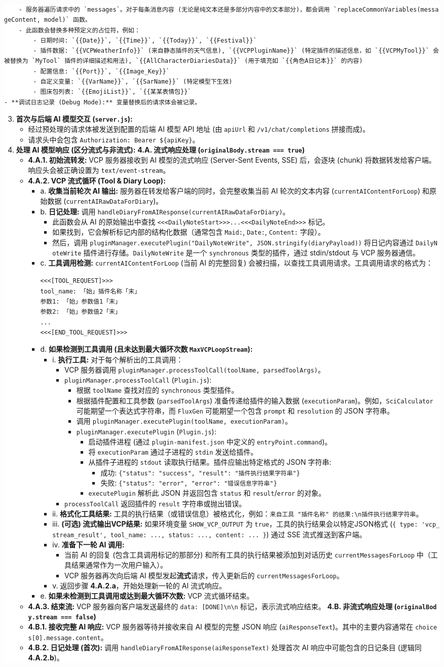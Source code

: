         - 服务器遍历请求中的 `messages`。对于每条消息内容 (无论是纯文本还是多部分内容中的文本部分)，都会调用 `replaceCommonVariables(messageContent, model)` 函数。
        - 此函数会替换多种预定义的占位符，例如：
            - 日期时间: `{{Date}}`, `{{Time}}`, `{{Today}}`, `{{Festival}}`
            - 插件数据: `{{VCPWeatherInfo}}` (来自静态插件的天气信息), `{{VCPPluginName}}` (特定插件的描述信息，如 `{{VCPMyTool}}` 会被替换为 `MyTool` 插件的详细描述和用法), `{{AllCharacterDiariesData}}` (用于填充如 `{{角色A日记本}}` 的内容)
            - 配置信息: `{{Port}}`, `{{Image_Key}}`
            - 自定义变量: `{{VarName}}`, `{{SarName}}` (特定模型下生效)
            - 图床包列表: `{{EmojiList}}`, `{{某某表情包}}`
    - **调试日志记录 (Debug Mode):** 变量替换后的请求体会被记录。
3. **首次与后端 AI 模型交互 (`server.js`):**
    - 经过预处理的请求体被发送到配置的后端 AI 模型 API 地址 (由 `apiUrl` 和 `/v1/chat/completions` 拼接而成)。
    - 请求头中会包含 `Authorization: Bearer ${apiKey}`。
4. **处理 AI 模型响应 (区分流式与非流式):**
     **4.A. 流式响应处理 (`originalBody.stream === true`)**
    - **4.A.1. 初始流转发:** VCP 服务器接收到 AI 模型的流式响应 (Server-Sent Events, SSE) 后，会逐块 (chunk) 将数据转发给客户端。响应头会被正确设置为 `text/event-stream`。
    - **4.A.2. VCP 流式循环 (Tool & Diary Loop):**
        - a. **收集当前轮次 AI 输出:** 服务器在转发给客户端的同时，会完整收集当前 AI 轮次的文本内容 (`currentAIContentForLoop`) 和原始数据 (`currentAIRawDataForDiary`)。
        - b. **日记处理:** 调用 `handleDiaryFromAIResponse(currentAIRawDataForDiary)`。
            - 此函数会从 AI 的原始输出中查找 `<<<DailyNoteStart>>>...<<<DailyNoteEnd>>>` 标记。
            - 如果找到，它会解析标记内部的结构化数据（通常包含 `Maid:`, `Date:`, `Content:` 字段）。
            - 然后，调用 `pluginManager.executePlugin("DailyNoteWrite", JSON.stringify(diaryPayload))` 将日记内容通过 `DailyNoteWrite` 插件进行存储。`DailyNoteWrite` 是一个 `synchronous` 类型的插件，通过 stdin/stdout 与 VCP 服务器通信。
        - c. **工具调用检测:** `currentAIContentForLoop` (当前 AI 的完整回复) 会被扫描，以查找工具调用请求。工具调用请求的格式为：
            ```
            <<<[TOOL_REQUEST]>>>
            tool_name: 「始」插件名称「末」
            参数1: 「始」参数值1「末」
            参数2: 「始」参数值2「末」
            ...
            <<<[END_TOOL_REQUEST]>>>
            ```
        - d. **如果检测到工具调用 (且未达到最大循环次数 `MaxVCPLoopStream`):**
            - i. **执行工具:** 对于每个解析出的工具调用：
                - VCP 服务器调用 `pluginManager.processToolCall(toolName, parsedToolArgs)`。
                - `pluginManager.processToolCall` (`Plugin.js`):
                    - 根据 `toolName` 查找对应的 `synchronous` 类型插件。
                    - 根据插件配置和工具参数 (`parsedToolArgs`) 准备传递给插件的输入数据 (`executionParam`)。例如，`SciCalculator` 可能期望一个表达式字符串，而 `FluxGen` 可能期望一个包含 `prompt` 和 `resolution` 的 JSON 字符串。
                    - 调用 `pluginManager.executePlugin(toolName, executionParam)`。
                    - `pluginManager.executePlugin` (`Plugin.js`):
                        - 启动插件进程 (通过 `plugin-manifest.json` 中定义的 `entryPoint.command`)。
                        - 将 `executionParam` 通过子进程的 `stdin` 发送给插件。
                        - 从插件子进程的 `stdout` 读取执行结果。插件应输出特定格式的 JSON 字符串:
                            - 成功: `{"status": "success", "result": "插件执行结果字符串"}`
                            - 失败: `{"status": "error", "error": "错误信息字符串"}`
                        - `executePlugin` 解析此 JSON 并返回包含 `status` 和 `result`/`error` 的对象。
                - `processToolCall` 返回插件的 `result` 字符串或抛出错误。
            - ii. **格式化工具结果:** 工具的执行结果（或错误信息）被格式化，例如：`来自工具 "插件名称" 的结果:\n插件执行结果字符串`。
            - iii. **(可选) 流式输出VCP结果:** 如果环境变量 `SHOW_VCP_OUTPUT` 为 `true`，工具的执行结果会以特定JSON格式 (`{ type: 'vcp_stream_result', tool_name: ..., status: ..., content: ... }`) 通过 SSE 流式推送到客户端。
            - iv. **准备下一轮 AI 调用:**
                - 当前 AI 的回复 (包含工具调用标记的那部分) 和所有工具的执行结果被添加到对话历史 `currentMessagesForLoop` 中（工具结果通常作为一次用户输入）。
                - VCP 服务器再次向后端 AI 模型发起**流式**请求，传入更新后的 `currentMessagesForLoop`。
            - v. 返回步骤 **4.A.2.a**，开始处理新一轮的 AI 流式响应。
        - e. **如果未检测到工具调用或达到最大循环次数:** VCP 流式循环结束。
    - **4.A.3. 结束流:** VCP 服务器向客户端发送最终的 `data: [DONE]\n\n` 标记，表示流式响应结束。
    **4.B. 非流式响应处理 (`originalBody.stream === false`)**
    - **4.B.1. 接收完整 AI 响应:** VCP 服务器等待并接收来自 AI 模型的完整 JSON 响应 (`aiResponseText`)。其中的主要内容通常在 `choices[0].message.content`。
    - **4.B.2. 日记处理 (首次):** 调用 `handleDiaryFromAIResponse(aiResponseText)` 处理首次 AI 响应中可能包含的日记条目 (逻辑同 **4.A.2.b**)。